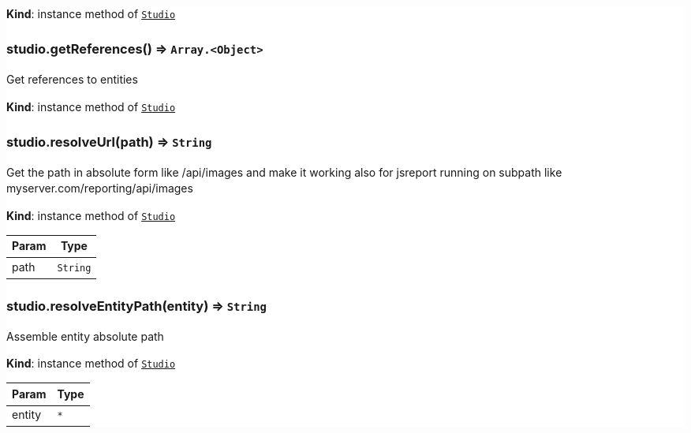 **Kind**: instance method of [<code>Studio</code>](#Studio)  
<a name="Studio+getReferences"></a>

### studio.getReferences() ⇒ <code>Array.&lt;Object&gt;</code>
Get references to entities

**Kind**: instance method of [<code>Studio</code>](#Studio)  
<a name="Studio+resolveUrl"></a>

### studio.resolveUrl(path) ⇒ <code>String</code>
Get the path in absolute form like /api/images and make it working also for jsreport running on subpath like myserver.com/reporting/api/images

**Kind**: instance method of [<code>Studio</code>](#Studio)  

| Param | Type |
| --- | --- |
| path | <code>String</code> | 

<a name="Studio+resolveEntityPath"></a>

### studio.resolveEntityPath(entity) ⇒ <code>String</code>
Assemble entity absolute path

**Kind**: instance method of [<code>Studio</code>](#Studio)  

| Param | Type |
| --- | --- |
| entity | <code>\*</code> | 

